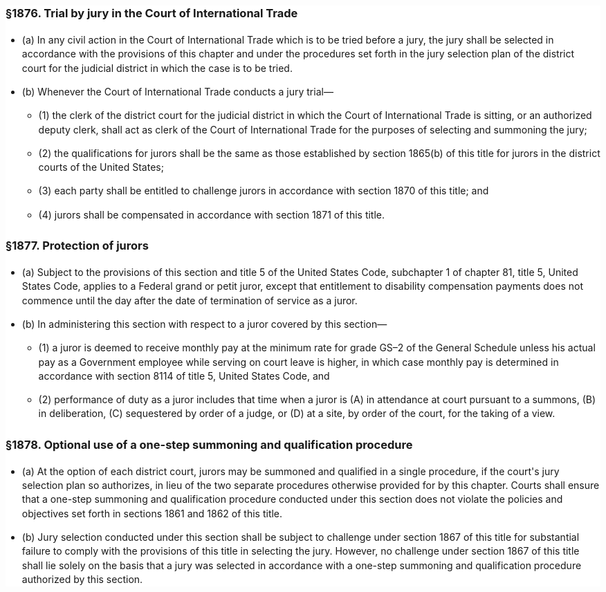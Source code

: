### §1876. Trial by jury in the Court of International Trade
* (a) In any civil action in the Court of International Trade which is to be tried before a jury, the jury shall be selected in accordance with the provisions of this chapter and under the procedures set forth in the jury selection plan of the district court for the judicial district in which the case is to be tried.

* (b) Whenever the Court of International Trade conducts a jury trial—

  * (1) the clerk of the district court for the judicial district in which the Court of International Trade is sitting, or an authorized deputy clerk, shall act as clerk of the Court of International Trade for the purposes of selecting and summoning the jury;

  * (2) the qualifications for jurors shall be the same as those established by section 1865(b) of this title for jurors in the district courts of the United States;

  * (3) each party shall be entitled to challenge jurors in accordance with section 1870 of this title; and

  * (4) jurors shall be compensated in accordance with section 1871 of this title.

### §1877. Protection of jurors
* (a) Subject to the provisions of this section and title 5 of the United States Code, subchapter 1 of chapter 81, title 5, United States Code, applies to a Federal grand or petit juror, except that entitlement to disability compensation payments does not commence until the day after the date of termination of service as a juror.

* (b) In administering this section with respect to a juror covered by this section—

  * (1) a juror is deemed to receive monthly pay at the minimum rate for grade GS–2 of the General Schedule unless his actual pay as a Government employee while serving on court leave is higher, in which case monthly pay is determined in accordance with section 8114 of title 5, United States Code, and

  * (2) performance of duty as a juror includes that time when a juror is (A) in attendance at court pursuant to a summons, (B) in deliberation, (C) sequestered by order of a judge, or (D) at a site, by order of the court, for the taking of a view.

### §1878. Optional use of a one-step summoning and qualification procedure
* (a) At the option of each district court, jurors may be summoned and qualified in a single procedure, if the court's jury selection plan so authorizes, in lieu of the two separate procedures otherwise provided for by this chapter. Courts shall ensure that a one-step summoning and qualification procedure conducted under this section does not violate the policies and objectives set forth in sections 1861 and 1862 of this title.

* (b) Jury selection conducted under this section shall be subject to challenge under section 1867 of this title for substantial failure to comply with the provisions of this title in selecting the jury. However, no challenge under section 1867 of this title shall lie solely on the basis that a jury was selected in accordance with a one-step summoning and qualification procedure authorized by this section.